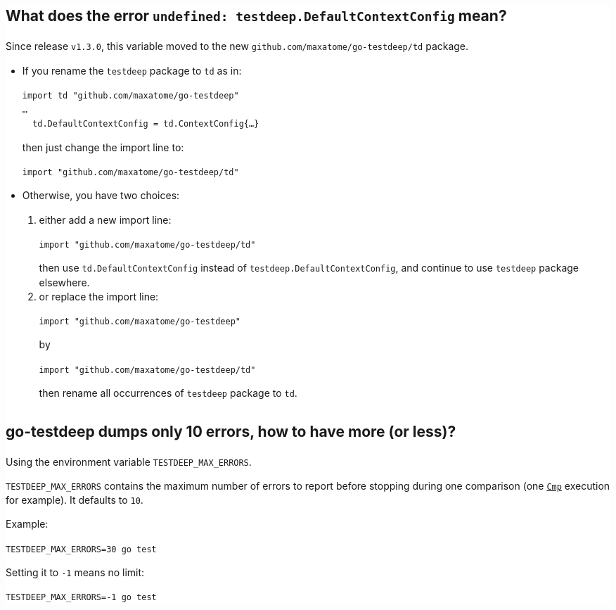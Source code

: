 ## What does the error `undefined: testdeep.DefaultContextConfig` mean?

Since release `v1.3.0`, this variable moved to the new
`github.com/maxatome/go-testdeep/td` package.

* If you rename the `testdeep` package to `td` as in:
  ```
  import td "github.com/maxatome/go-testdeep"
  …
    td.DefaultContextConfig = td.ContextConfig{…}
  ```
  then just change the import line to:
  ```
  import "github.com/maxatome/go-testdeep/td"
  ```

* Otherwise, you have two choices:
  1. either add a new import line:
     ```
     import "github.com/maxatome/go-testdeep/td"
     ```
     then use `td.DefaultContextConfig` instead of
     `testdeep.DefaultContextConfig`, and continue to use `testdeep`
     package elsewhere.
  2. or replace the import line:
     ```
     import "github.com/maxatome/go-testdeep"
     ```
     by
     ```
     import "github.com/maxatome/go-testdeep/td"
     ```
     then rename all occurrences of `testdeep` package to `td`.


## go-testdeep dumps only 10 errors, how to have more (or less)?

Using the environment variable `TESTDEEP_MAX_ERRORS`.

`TESTDEEP_MAX_ERRORS` contains the maximum number of errors to report
before stopping during one comparison (one [`Cmp`] execution for
example). It defaults to `10`.

Example:
```shell
TESTDEEP_MAX_ERRORS=30 go test
```

Setting it to `-1` means no limit:
```shell
TESTDEEP_MAX_ERRORS=-1 go test
```


[`Cmp`]: https://pkg.go.dev/github.com/maxatome/go-testdeep/td#Cmp
[`A`]: https://pkg.go.dev/github.com/maxatome/go-testdeep/td#T.A
[`Anchor`]: https://pkg.go.dev/github.com/maxatome/go-testdeep/td#T.Anchor
[`SetAnchorsPersist`]: https://pkg.go.dev/github.com/maxatome/go-testdeep/td#T.SetAnchorsPersist